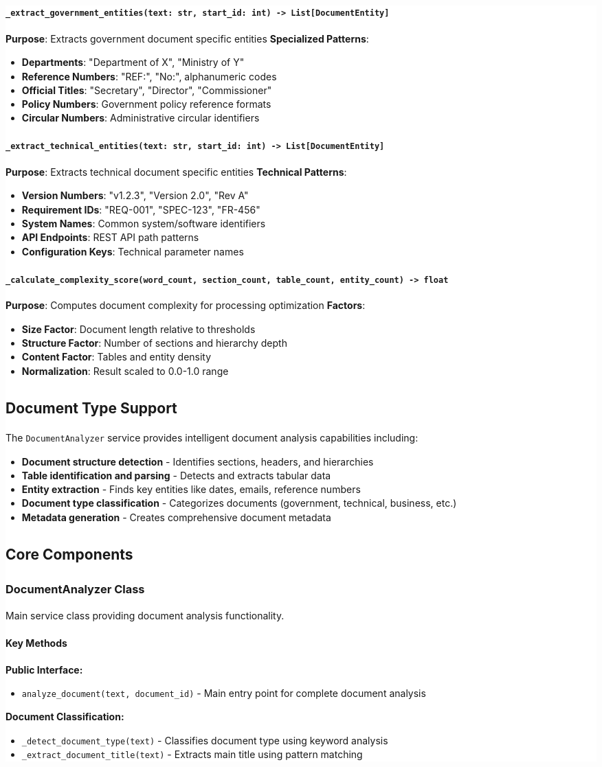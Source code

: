 #### `_extract_government_entities(text: str, start_id: int) -> List[DocumentEntity]`
**Purpose**: Extracts government document specific entities
**Specialized Patterns**:
- **Departments**: "Department of X", "Ministry of Y"
- **Reference Numbers**: "REF:", "No:", alphanumeric codes
- **Official Titles**: "Secretary", "Director", "Commissioner"
- **Policy Numbers**: Government policy reference formats
- **Circular Numbers**: Administrative circular identifiers

#### `_extract_technical_entities(text: str, start_id: int) -> List[DocumentEntity]`
**Purpose**: Extracts technical document specific entities
**Technical Patterns**:
- **Version Numbers**: "v1.2.3", "Version 2.0", "Rev A"
- **Requirement IDs**: "REQ-001", "SPEC-123", "FR-456"
- **System Names**: Common system/software identifiers
- **API Endpoints**: REST API path patterns
- **Configuration Keys**: Technical parameter names

#### `_calculate_complexity_score(word_count, section_count, table_count, entity_count) -> float`
**Purpose**: Computes document complexity for processing optimization
**Factors**:
- **Size Factor**: Document length relative to thresholds
- **Structure Factor**: Number of sections and hierarchy depth
- **Content Factor**: Tables and entity density
- **Normalization**: Result scaled to 0.0-1.0 range

## Document Type Support

The `DocumentAnalyzer` service provides intelligent document analysis capabilities including:
- **Document structure detection** - Identifies sections, headers, and hierarchies
- **Table identification and parsing** - Detects and extracts tabular data
- **Entity extraction** - Finds key entities like dates, emails, reference numbers
- **Document type classification** - Categorizes documents (government, technical, business, etc.)
- **Metadata generation** - Creates comprehensive document metadata

## Core Components

### DocumentAnalyzer Class

Main service class providing document analysis functionality.

#### Key Methods

**Public Interface:**
- `analyze_document(text, document_id)` - Main entry point for complete document analysis

**Document Classification:**
- `_detect_document_type(text)` - Classifies document type using keyword analysis
- `_extract_document_title(text)` - Extracts main title using pattern matching
